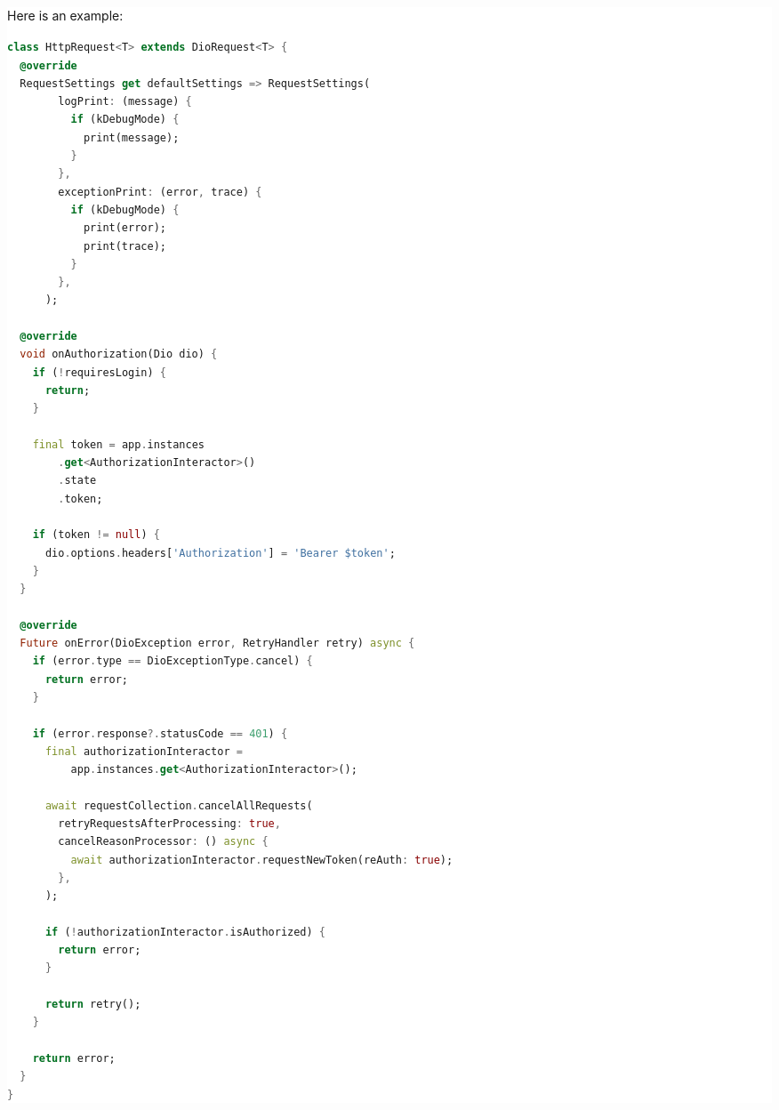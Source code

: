 Here is an example:

```dart
class HttpRequest<T> extends DioRequest<T> {
  @override
  RequestSettings get defaultSettings => RequestSettings(
        logPrint: (message) {
          if (kDebugMode) {
            print(message);
          }
        },
        exceptionPrint: (error, trace) {
          if (kDebugMode) {
            print(error);
            print(trace);
          }
        },
      );

  @override
  void onAuthorization(Dio dio) {
    if (!requiresLogin) {
      return;
    }

    final token = app.instances
        .get<AuthorizationInteractor>()
        .state
        .token;

    if (token != null) {
      dio.options.headers['Authorization'] = 'Bearer $token';
    }
  }

  @override
  Future onError(DioException error, RetryHandler retry) async {
    if (error.type == DioExceptionType.cancel) {
      return error;
    }

    if (error.response?.statusCode == 401) {
      final authorizationInteractor =
          app.instances.get<AuthorizationInteractor>();

      await requestCollection.cancelAllRequests(
        retryRequestsAfterProcessing: true,
        cancelReasonProcessor: () async {
          await authorizationInteractor.requestNewToken(reAuth: true);
        },
      );

      if (!authorizationInteractor.isAuthorized) {
        return error;
      }

      return retry();
    }

    return error;
  }
}
```
